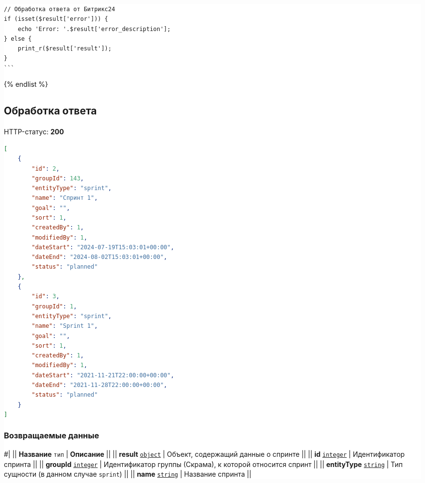    // Обработка ответа от Битрикс24
    if (isset($result['error'])) {
        echo 'Error: '.$result['error_description'];
    } else {
        print_r($result['result']);
    }
    ```

{% endlist %}

## Обработка ответа

HTTP-статус: **200**

```json
[
    {
        "id": 2,
        "groupId": 143,
        "entityType": "sprint",
        "name": "Спринт 1",
        "goal": "",
        "sort": 1,
        "createdBy": 1,
        "modifiedBy": 1,
        "dateStart": "2024-07-19T15:03:01+00:00",
        "dateEnd": "2024-08-02T15:03:01+00:00",
        "status": "planned"
    },
    {
        "id": 3,
        "groupId": 1,
        "entityType": "sprint",
        "name": "Sprint 1",
        "goal": "",
        "sort": 1,
        "createdBy": 1,
        "modifiedBy": 1,
        "dateStart": "2021-11-21T22:00:00+00:00",
        "dateEnd": "2021-11-28T22:00:00+00:00",
        "status": "planned"
    }
]
```

### Возвращаемые данные

#|
|| **Название**
`тип` | **Описание** ||
|| **result** 
[`object`](../../../data-types.md) | Объект, содержащий данные о спринте ||
|| **id** 
[`integer`](../../../data-types.md) | Идентификатор спринта ||
|| **groupId** 
[`integer`](../../../data-types.md) | Идентификатор группы (Скрама), к которой относится спринт ||
|| **entityType** 
[`string`](../../../data-types.md) | Тип сущности (в данном случае `sprint`) ||
|| **name** 
[`string`](../../../data-types.md) | Название спринта ||